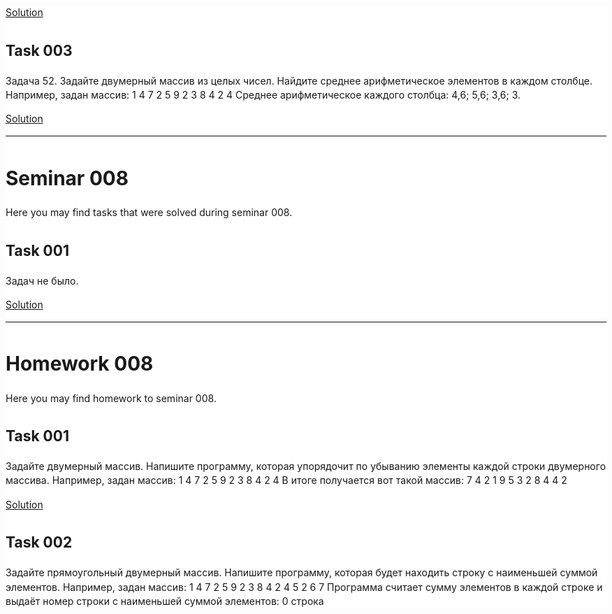 [Solution](/hw007/task002/Program.cs)

## Task 003

Задача 52. Задайте двумерный массив из целых чисел. Найдите среднее арифметическое элементов в каждом столбце.
Например, задан массив:
1 4 7 2
5 9 2 3
8 4 2 4
Среднее арифметическое каждого столбца: 4,6; 5,6; 3,6; 3.

[Solution](/hw007/task003/Program.cs)

___
# Seminar 008
Here you may find tasks that were solved during seminar 008.

## Task 001

Задач не было.

[Solution](/sem008/task001/Program.cs)
____

# Homework 008
Here you may find homework to seminar 008.

## Task 001

Задайте двумерный массив. Напишите программу, которая упорядочит по убыванию элементы каждой строки двумерного массива.
Например, задан массив:
1 4 7 2
5 9 2 3
8 4 2 4
В итоге получается вот такой массив:
7 4 2 1
9 5 3 2
8 4 4 2

[Solution](/hw008/task001/Program.cs)

## Task 002

Задайте прямоугольный двумерный массив. Напишите программу, которая будет находить строку с наименьшей суммой элементов.
Например, задан массив:
1 4 7 2
5 9 2 3
8 4 2 4
5 2 6 7
Программа считает сумму элементов в каждой строке и выдаёт номер строки с наименьшей суммой элементов: 0 строка
